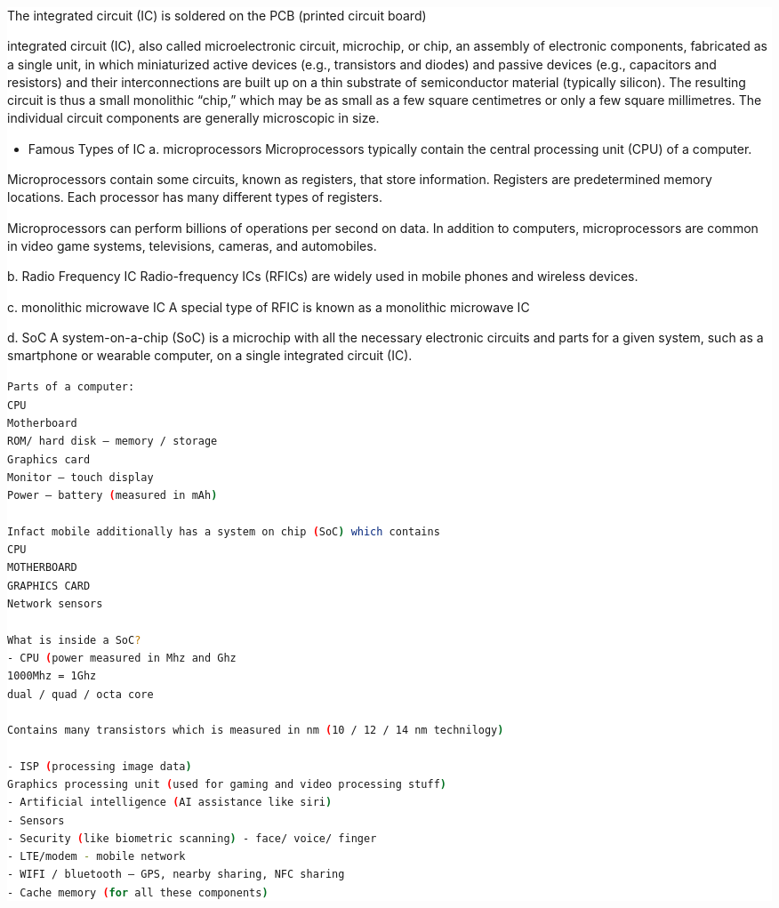 The integrated circuit (IC) is soldered on the PCB (printed circuit board)

integrated circuit (IC), also called microelectronic circuit, microchip, or chip, an assembly of electronic components, fabricated as a single unit, in which miniaturized active devices (e.g., transistors and diodes) and passive devices (e.g., capacitors and resistors) and their interconnections are built up on a thin substrate of semiconductor material (typically silicon). The resulting circuit is thus a small monolithic “chip,” which may be as small as a few square centimetres or only a few square millimetres. The individual circuit components are generally microscopic in size.

- Famous Types of IC 
a. microprocessors 
Microprocessors typically contain the central processing unit (CPU) of a computer.

Microprocessors contain some circuits, known as registers, that store information. Registers are predetermined memory locations. Each processor has many different types of registers. 

Microprocessors can perform billions of operations per second on data. In addition to computers, microprocessors are common in video game systems, televisions, cameras, and automobiles.

b. Radio Frequency IC 
Radio-frequency ICs (RFICs) are widely used in mobile phones and wireless devices. 

c. monolithic microwave IC 
A special type of RFIC is known as a monolithic microwave IC 

d. SoC 
A system-on-a-chip (SoC) is a microchip with all the necessary electronic circuits and parts for a given system, such as a smartphone or wearable computer, on a single integrated circuit (IC).
```bash
Parts of a computer:
CPU 
Motherboard  
ROM/ hard disk – memory / storage  
Graphics card  
Monitor – touch display  
Power – battery (measured in mAh) 

Infact mobile additionally has a system on chip (SoC) which contains  
CPU 
MOTHERBOARD 
GRAPHICS CARD  
Network sensors  

What is inside a SoC? 
- CPU (power measured in Mhz and Ghz  
1000Mhz = 1Ghz  
dual / quad / octa core  

Contains many transistors which is measured in nm (10 / 12 / 14 nm technilogy) 

- ISP (processing image data) 
Graphics processing unit (used for gaming and video processing stuff) 
- Artificial intelligence (AI assistance like siri) 
- Sensors  
- Security (like biometric scanning) - face/ voice/ finger  
- LTE/modem - mobile network  
- WIFI / bluetooth – GPS, nearby sharing, NFC sharing 
- Cache memory (for all these components) 
```
